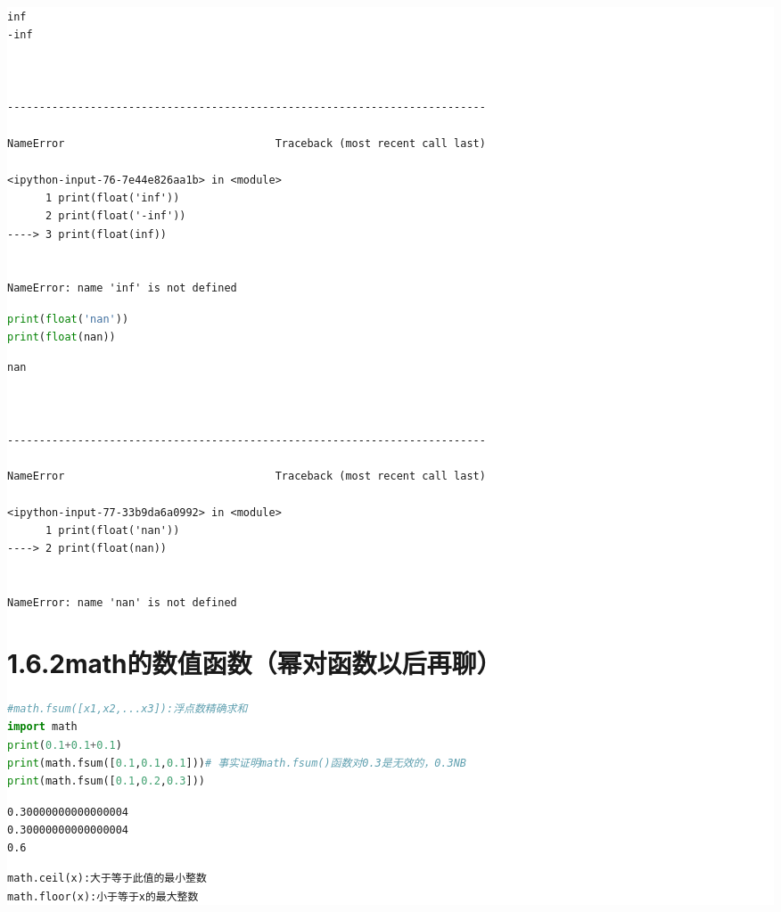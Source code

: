     inf
    -inf
    


    ---------------------------------------------------------------------------

    NameError                                 Traceback (most recent call last)

    <ipython-input-76-7e44e826aa1b> in <module>
          1 print(float('inf'))
          2 print(float('-inf'))
    ----> 3 print(float(inf))
    

    NameError: name 'inf' is not defined



```python
print(float('nan'))
print(float(nan))
```

    nan
    


    ---------------------------------------------------------------------------

    NameError                                 Traceback (most recent call last)

    <ipython-input-77-33b9da6a0992> in <module>
          1 print(float('nan'))
    ----> 2 print(float(nan))
    

    NameError: name 'nan' is not defined


# 1.6.2math的数值函数（幂对函数以后再聊）


```python
#math.fsum([x1,x2,...x3]):浮点数精确求和
import math
print(0.1+0.1+0.1)
print(math.fsum([0.1,0.1,0.1]))# 事实证明math.fsum()函数对0.3是无效的，0.3NB
print(math.fsum([0.1,0.2,0.3]))
```

    0.30000000000000004
    0.30000000000000004
    0.6
    


```python
math.ceil(x):大于等于此值的最小整数
math.floor(x):小于等于x的最大整数
```

